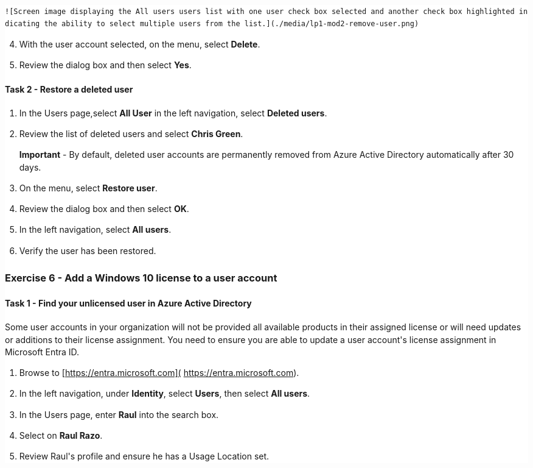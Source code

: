     ![Screen image displaying the All users users list with one user check box selected and another check box highlighted indicating the ability to select multiple users from the list.](./media/lp1-mod2-remove-user.png)

4. With the user account selected, on the menu, select **Delete**.

5. Review the dialog box and then select **Yes**.

#### Task 2 - Restore a deleted user

1. In the Users page,select **All User** in the left navigation, select **Deleted users**.

2. Review the list of deleted users and select **Chris Green**.

    **Important** - By default, deleted user accounts are permanently removed from Azure Active Directory automatically after 30 days.

3. On the menu, select **Restore user**.

4. Review the dialog box and then select **OK**.

5. In the left navigation, select **All users**.

6. Verify the user has been restored.


### Exercise 6 - Add a Windows 10 license to a user account

#### Task 1 - Find your unlicensed user in Azure Active Directory

Some user accounts in your organization will not be provided all available products in their assigned license or will need updates or additions to their license assignment. You need to ensure you are able to update a user account's license assignment in Microsoft Entra ID.

1. Browse to [https://entra.microsoft.com]( https://entra.microsoft.com).

2. In the left navigation, under **Identity**, select **Users**, then select **All users**.

3. In the Users page, enter **Raul** into the search box.

4. Select on **Raul Razo**.

5. Review Raul's profile and ensure he has a Usage Location set.
